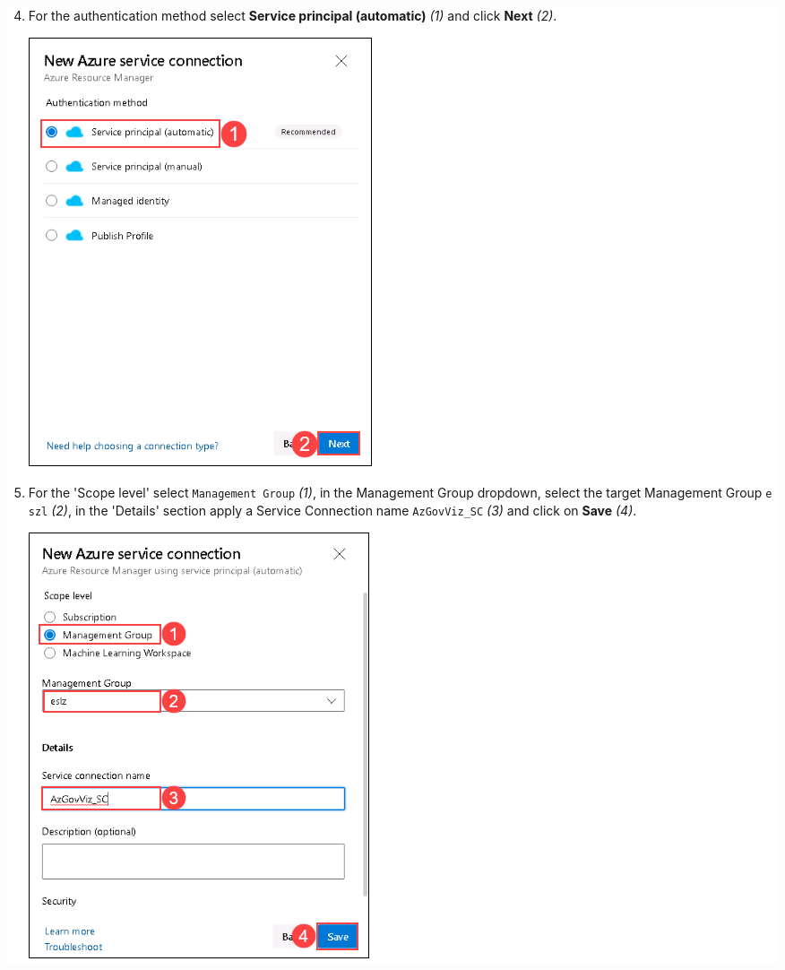 4. For the authentication method select **Service principal (automatic)** *(1)* and click **Next** *(2)*.

   ![](images/lab2img11.png)

5. For the 'Scope level' select ```Management Group``` *(1)*, in the Management Group dropdown, select the target Management Group ```eszl``` *(2)*, in the 'Details' section apply a Service Connection name ```AzGovViz_SC``` *(3)*  and click on **Save** *(4)*.

   ![](images/lab2img12.png)
